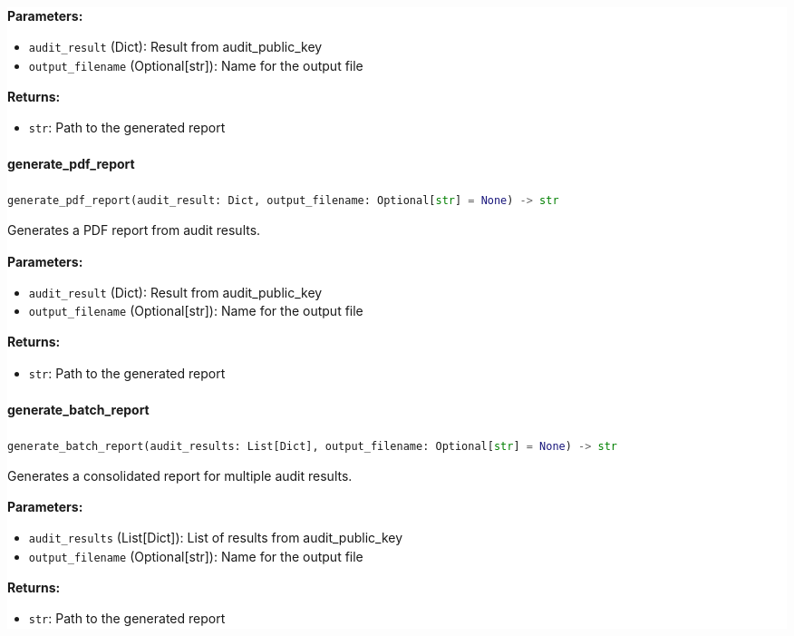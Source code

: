 **Parameters:**
- `audit_result` (Dict): Result from audit_public_key
- `output_filename` (Optional[str]): Name for the output file

**Returns:**
- `str`: Path to the generated report

#### generate_pdf_report
```python
generate_pdf_report(audit_result: Dict, output_filename: Optional[str] = None) -> str
```
Generates a PDF report from audit results.

**Parameters:**
- `audit_result` (Dict): Result from audit_public_key
- `output_filename` (Optional[str]): Name for the output file

**Returns:**
- `str`: Path to the generated report

#### generate_batch_report
```python
generate_batch_report(audit_results: List[Dict], output_filename: Optional[str] = None) -> str
```
Generates a consolidated report for multiple audit results.

**Parameters:**
- `audit_results` (List[Dict]): List of results from audit_public_key
- `output_filename` (Optional[str]): Name for the output file

**Returns:**
- `str`: Path to the generated report
